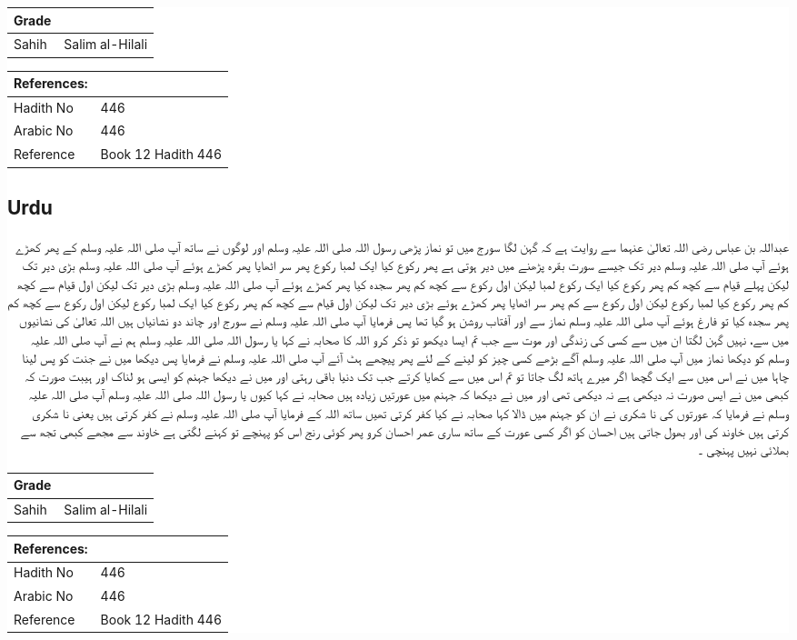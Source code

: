 <div style={{backgroundColor:'#f8f9fa',padding:20, marginBottom: 10}}><table> <thead> <tr> <th>Grade</th> <th></th> </tr> </thead> <tbody> <tr><td>Sahih</td><td>Salim al-Hilali</td></tr></tbody></table><table> <thead> <tr> <th>References:</th> <th></th> </tr> </thead> <tbody><tr><td>Hadith No</td><td>446</td></tr><tr><td>Arabic No</td><td>446</td></tr><tr><td>Reference</td><td>Book 12 Hadith 446</td></tr></tbody></table></div>

## Urdu


<div dir="rtl" lang="ur" style={{fontSize:'larger',backgroundColor:'#f8f9fa',padding:20}}>
عبداللہ بن عباس رضی اللہ تعالیٰ عنہما سے روایت ہے کہ گہن لگا سورج میں تو نماز پڑھی رسول اللہ صلی اللہ علیہ وسلم اور لوگوں نے ساتھ آپ صلی اللہ علیہ وسلم کے پھر کھڑے ہوئے آپ صلی اللہ علیہ وسلم دیر تک جیسے سورت بقرہ پڑھنے میں دیر ہوتی ہے پھر رکوع کیا ایک لمبا رکوع پھر سر اٹھایا پھر کھڑے ہوئے آپ صلی اللہ علیہ وسلم بڑی دیر تک لیکن پہلے قیام سے کچھ کم پھر رکوع کیا ایک رکوع لمبا لیکن اول رکوع سے کچھ کم پھر سجدہ کیا پھر کھڑے ہوئے آپ صلی اللہ علیہ وسلم بڑی دیر تک لیکن اول قیام سے کچھ کم پھر رکوع کیا لمبا رکوع لیکن اول رکوع سے کم پھر سر اٹھایا پھر کھڑے ہوئے بڑی دیر تک لیکن اول قیام سے کچھ کم پھر رکوع کیا ایک لمبا رکوع لیکن اول رکوع سے کچھ کم پھر سجدہ کیا تو فارغ ہوئے آپ صلی اللہ علیہ وسلم نماز سے اور آفتاب روشن ہو گیا تھا پس فرمایا آپ صلی اللہ علیہ وسلم نے سورج اور چاند دو نشانیاں ہیں اللہ تعالیٰ کی نشانیوں میں سے، نہیں گہن لگتا ان میں سے کسی کی زندگی اور موت سے جب تم ایسا دیکھو تو ذکر کرو اللہ کا صحابہ نے کہا یا رسول اللہ صلی اللہ علیہ وسلم ہم نے آپ صلی اللہ علیہ وسلم کو دیکھا نماز میں آپ صلی اللہ علیہ وسلم آگے بڑھے کسی چیز کو لینے کے لئے پھر پیچھے ہٹ آئے آپ صلی اللہ علیہ وسلم نے فرمایا پس دیکھا میں نے جنت کو پس لینا چاہا میں نے اس میں سے ایک گچھا اگر میرے ہاتھ لگ جاتا تو تم اس میں سے کھایا کرتے جب تک دنیا باقی رہتی اور میں نے دیکھا جہنم کو ایسی ہو لناک اور ہیبت صورت کہ کبھی میں نے ایس صورت نہ دیکھی ہے نہ دیکھی تھی اور میں نے دیکھا کہ جہنم میں عورتیں زیادہ ہیں صحابہ نے کہا کیوں یا رسول اللہ صلی اللہ علیہ وسلم آپ صلی اللہ علیہ وسلم نے فرمایا کہ عورتوں کی نا شکری نے ان کو جہنم میں ڈالا کہا صحابہ نے کیا کفر کرتی تھیں ساتھ اللہ کے فرمایا آپ صلی اللہ علیہ وسلم نے کفر کرتی ہیں یعنی نا شکری کرتی ہیں خاوند کی اور بھول جاتی ہیں احسان کو اگر کسی عورت کے ساتھ ساری عمر احسان کرو پھر کوئی رنج اس کو پہنچے تو کہنے لگتی ہے خاوند سے مجھے کبھی تجھ سے بھلائی نہیں پہنچی ۔
</div>
<div style={{backgroundColor:'#f8f9fa',padding:20, marginBottom: 10}}><table> <thead> <tr> <th>Grade</th> <th></th> </tr> </thead> <tbody> <tr><td>Sahih</td><td>Salim al-Hilali</td></tr></tbody></table><table> <thead> <tr> <th>References:</th> <th></th> </tr> </thead> <tbody><tr><td>Hadith No</td><td>446</td></tr><tr><td>Arabic No</td><td>446</td></tr><tr><td>Reference</td><td>Book 12 Hadith 446</td></tr></tbody></table></div>